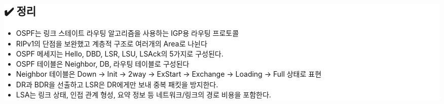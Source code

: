 


## :heavy_check_mark: 정리

- OSPF는 링크 스테이트 라우팅 알고리즘을 사용하는 IGP용 라우팅 프로토콜
-  RIPv1의 단점을 보완했고 계층적 구조로 여러개의 Area로 나뉜다
- OSPF 메세지는 Hello, DBD, LSR, LSU, LSAck의 5가지로 구성된다.
- OSPF 테이블은 Neighbor, DB, 라우팅 테이블로 구성된다
- Neighbor 테이블은 Down -> Init -> 2way -> ExStart -> Exchange -> Loading -> Full 상태로 표현
- DR과 BDR을 선출하고 LSR은 DR에게만 보내 중복 패킷을 방지한다.
- LSA는 링크 상태, 인접 관계 형성, 요약 정보 등 네트워크/링크의 경로 비용을 포함한다.























































